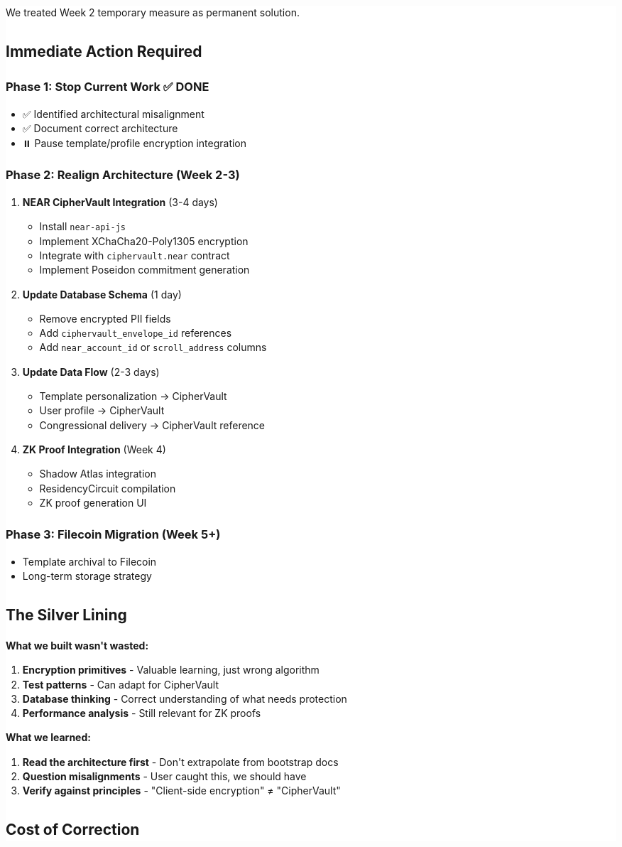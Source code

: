 We treated Week 2 temporary measure as permanent solution.

## Immediate Action Required

### Phase 1: Stop Current Work ✅ DONE

- ✅ Identified architectural misalignment
- ✅ Document correct architecture
- ⏸️ Pause template/profile encryption integration

### Phase 2: Realign Architecture (Week 2-3)

1. **NEAR CipherVault Integration** (3-4 days)
   - Install `near-api-js`
   - Implement XChaCha20-Poly1305 encryption
   - Integrate with `ciphervault.near` contract
   - Implement Poseidon commitment generation

2. **Update Database Schema** (1 day)
   - Remove encrypted PII fields
   - Add `ciphervault_envelope_id` references
   - Add `near_account_id` or `scroll_address` columns

3. **Update Data Flow** (2-3 days)
   - Template personalization → CipherVault
   - User profile → CipherVault
   - Congressional delivery → CipherVault reference

4. **ZK Proof Integration** (Week 4)
   - Shadow Atlas integration
   - ResidencyCircuit compilation
   - ZK proof generation UI

### Phase 3: Filecoin Migration (Week 5+)

- Template archival to Filecoin
- Long-term storage strategy

## The Silver Lining

**What we built wasn't wasted:**

1. **Encryption primitives** - Valuable learning, just wrong algorithm
2. **Test patterns** - Can adapt for CipherVault
3. **Database thinking** - Correct understanding of what needs protection
4. **Performance analysis** - Still relevant for ZK proofs

**What we learned:**

1. **Read the architecture first** - Don't extrapolate from bootstrap docs
2. **Question misalignments** - User caught this, we should have
3. **Verify against principles** - "Client-side encryption" ≠ "CipherVault"

## Cost of Correction
